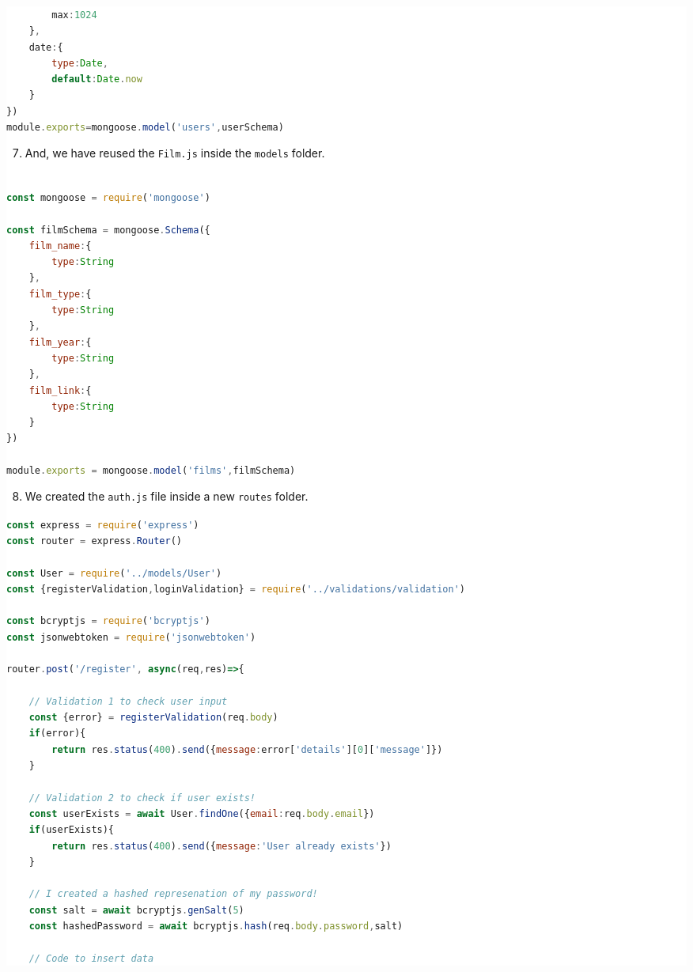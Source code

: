 ```javascript
        max:1024
    },
    date:{
        type:Date,
        default:Date.now
    }
})
module.exports=mongoose.model('users',userSchema)
```

7. And, we have reused the `Film.js` inside the  `models` folder.

```javascript

const mongoose = require('mongoose')

const filmSchema = mongoose.Schema({
    film_name:{
        type:String
    },
    film_type:{
        type:String
    },
    film_year:{
        type:String
    },
    film_link:{
        type:String
    }
})

module.exports = mongoose.model('films',filmSchema)
```

8. We created the `auth.js` file inside a new `routes` folder.

```javascript
const express = require('express')
const router = express.Router()

const User = require('../models/User')
const {registerValidation,loginValidation} = require('../validations/validation')

const bcryptjs = require('bcryptjs')
const jsonwebtoken = require('jsonwebtoken')

router.post('/register', async(req,res)=>{

    // Validation 1 to check user input
    const {error} = registerValidation(req.body)
    if(error){
        return res.status(400).send({message:error['details'][0]['message']})
    }

    // Validation 2 to check if user exists!
    const userExists = await User.findOne({email:req.body.email})
    if(userExists){
        return res.status(400).send({message:'User already exists'})
    }

    // I created a hashed represenation of my password!
    const salt = await bcryptjs.genSalt(5)
    const hashedPassword = await bcryptjs.hash(req.body.password,salt)

    // Code to insert data
```